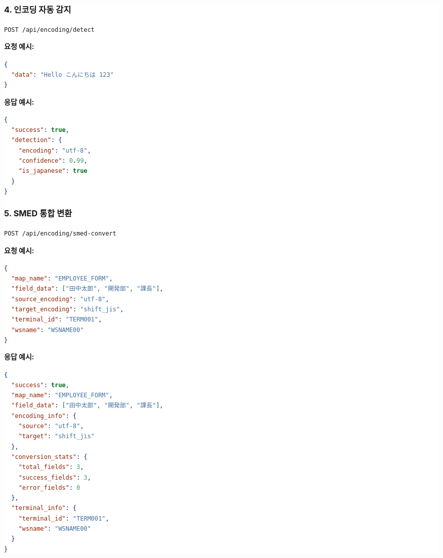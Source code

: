 ### 4. 인코딩 자동 감지
```
POST /api/encoding/detect
```

**요청 예시:**
```json
{
  "data": "Hello こんにちは 123"
}
```

**응답 예시:**
```json
{
  "success": true,
  "detection": {
    "encoding": "utf-8",
    "confidence": 0.99,
    "is_japanese": true
  }
}
```

### 5. SMED 통합 변환
```
POST /api/encoding/smed-convert
```

**요청 예시:**
```json
{
  "map_name": "EMPLOYEE_FORM",
  "field_data": ["田中太郎", "開発部", "課長"],
  "source_encoding": "utf-8",
  "target_encoding": "shift_jis",
  "terminal_id": "TERM001",
  "wsname": "WSNAME00"
}
```

**응답 예시:**
```json
{
  "success": true,
  "map_name": "EMPLOYEE_FORM",
  "field_data": ["田中太郎", "開発部", "課長"],
  "encoding_info": {
    "source": "utf-8",
    "target": "shift_jis"
  },
  "conversion_stats": {
    "total_fields": 3,
    "success_fields": 3,
    "error_fields": 0
  },
  "terminal_info": {
    "terminal_id": "TERM001",
    "wsname": "WSNAME00"
  }
}
```
